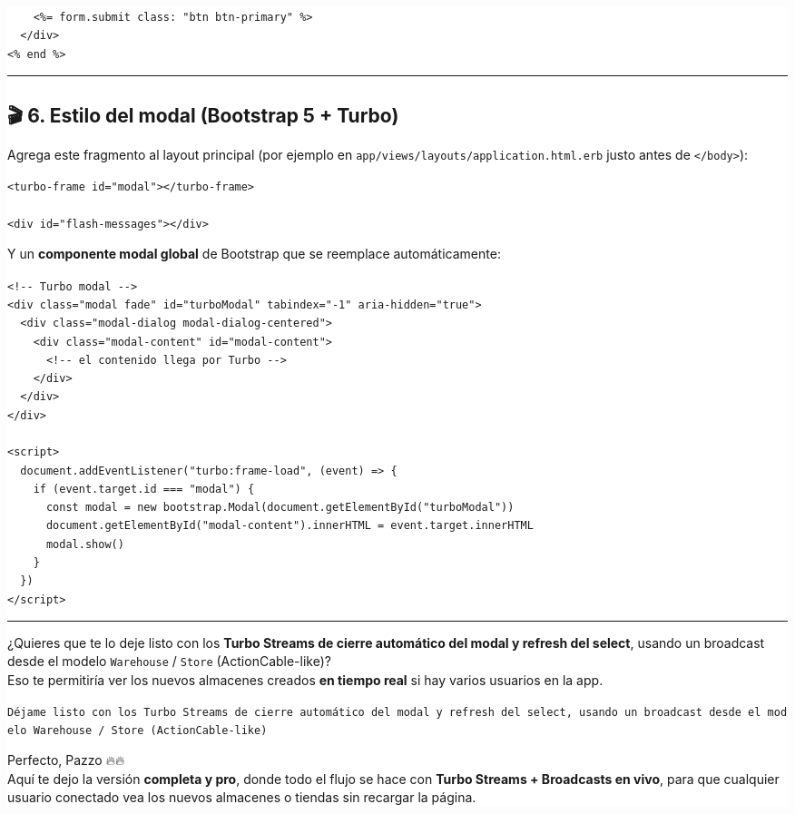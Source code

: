 ```erb
    <%= form.submit class: "btn btn-primary" %>
  </div>
<% end %>
```

---

## 🎬 6. Estilo del modal (Bootstrap 5 + Turbo)

Agrega este fragmento al layout principal (por ejemplo en `app/views/layouts/application.html.erb` justo antes de `</body>`):

```erb
<turbo-frame id="modal"></turbo-frame>

<div id="flash-messages"></div>
```

Y un **componente modal global** de Bootstrap que se reemplace automáticamente:

```erb
<!-- Turbo modal -->
<div class="modal fade" id="turboModal" tabindex="-1" aria-hidden="true">
  <div class="modal-dialog modal-dialog-centered">
    <div class="modal-content" id="modal-content">
      <!-- el contenido llega por Turbo -->
    </div>
  </div>
</div>

<script>
  document.addEventListener("turbo:frame-load", (event) => {
    if (event.target.id === "modal") {
      const modal = new bootstrap.Modal(document.getElementById("turboModal"))
      document.getElementById("modal-content").innerHTML = event.target.innerHTML
      modal.show()
    }
  })
</script>
```

---

¿Quieres que te lo deje listo con los **Turbo Streams de cierre automático del modal y refresh del select**, usando un broadcast desde el modelo `Warehouse` / `Store` (ActionCable-like)?  
Eso te permitiría ver los nuevos almacenes creados **en tiempo real** si hay varios usuarios en la app.

```prompt
Déjame listo con los Turbo Streams de cierre automático del modal y refresh del select, usando un broadcast desde el modelo Warehouse / Store (ActionCable-like)
```

Perfecto, Pazzo 🔥🔥  
Aquí te dejo la versión **completa y pro**, donde todo el flujo se hace con **Turbo Streams + Broadcasts en vivo**, para que cualquier usuario conectado vea los nuevos almacenes o tiendas sin recargar la página.
